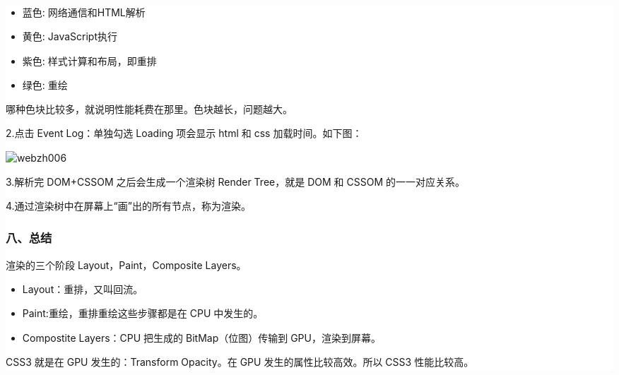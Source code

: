 - 蓝色: 网络通信和HTML解析

- 黄色: JavaScript执行

- 紫色: 样式计算和布局，即重排

- 绿色: 重绘

哪种色块比较多，就说明性能耗费在那里。色块越长，问题越大。

2.点击 Event Log：单独勾选 Loading 项会显示 html 和 css 加载时间。如下图：

![webzh006](http://alivnram-test.oss-cn-beijing.aliyuncs.com/alivnblog/webzh006.jpg)

3.解析完 DOM+CSSOM 之后会生成一个渲染树 Render Tree，就是 DOM 和 CSSOM 的一一对应关系。

4.通过渲染树中在屏幕上“画”出的所有节点，称为渲染。

### 八、总结

渲染的三个阶段 Layout，Paint，Composite Layers。

- Layout：重排，又叫回流。

- Paint:重绘，重排重绘这些步骤都是在 CPU 中发生的。

- Compostite Layers：CPU 把生成的 BitMap（位图）传输到 GPU，渲染到屏幕。

CSS3 就是在 GPU 发生的：Transform  Opacity。在 GPU 发生的属性比较高效。所以 CSS3 性能比较高。

